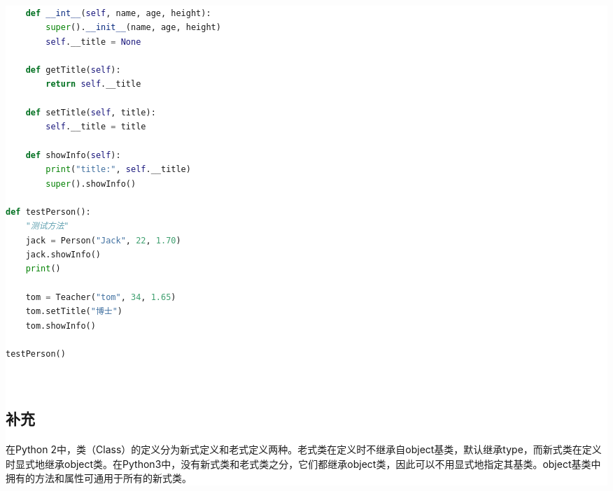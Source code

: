 ``` Python
    def __int__(self, name, age, height):
        super().__init__(name, age, height)
        self.__title = None

    def getTitle(self):
        return self.__title
    
    def setTitle(self, title):
        self.__title = title
    
    def showInfo(self):
        print("title:", self.__title)
        super().showInfo()

def testPerson():
    "测试方法"
    jack = Person("Jack", 22, 1.70)
    jack.showInfo()
    print()

    tom = Teacher("tom", 34, 1.65)
    tom.setTitle("博士")
    tom.showInfo()

testPerson()

    
```

## 补充

在Python 2中，类（Class）的定义分为新式定义和老式定义两种。老式类在定义时不继承自object基类，默认继承type，而新式类在定义时显式地继承object类。在Python3中，没有新式类和老式类之分，它们都继承object类，因此可以不用显式地指定其基类。object基类中拥有的方法和属性可通用于所有的新式类。